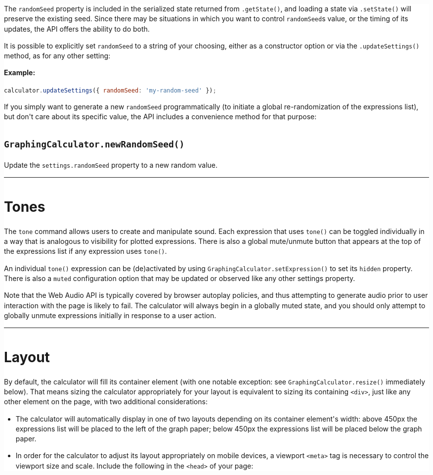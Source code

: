 The `randomSeed` property is included in the serialized state returned from `.getState()`, and loading a state via `.setState()` will preserve the existing seed. Since there may be situations in which you want to control `randomSeed`s value, or the timing of its updates, the API offers the ability to do both.

It is possible to explicitly set `randomSeed` to a string of your choosing, either as a constructor option or via the `.updateSettings()` method, as for any other setting:

**Example:**

```js
calculator.updateSettings({ randomSeed: 'my-random-seed' });
```

If you simply want to generate a new `randomSeed` programmatically (to initiate a global re-randomization of the expressions list), but don't care about its specific value, the API includes a convenience method for that purpose:

## `GraphingCalculator.newRandomSeed()`
Update the `settings.randomSeed` property to a new random value.

---

# Tones

The `tone` command allows users to create and manipulate sound. Each expression that uses `tone()` can be toggled individually in a way that is analogous to visibility for plotted expressions. There is also a global mute/unmute button that appears at the top of the expressions list if any expression uses `tone()`.

An individual `tone()` expression can be (de)activated by using `GraphingCalculator.setExpression()` to set its `hidden` property. There is also a `muted` configuration option that may be updated or observed like any other settings property.

Note that the Web Audio API is typically covered by browser autoplay policies, and thus attempting to generate audio prior to user interaction with the page is likely to fail. The calculator will always begin in a globally muted state, and you should only attempt to globally unmute expressions initially in response to a user action.

---

# Layout

By default, the calculator will fill its container element (with one notable exception: see `GraphingCalculator.resize()` immediately below). That means sizing the calculator appropriately for your layout is equivalent to sizing its containing `<div>`, just like any other element on the page, with two additional considerations:

- The calculator will automatically display in one of two layouts depending on its container element's width: above 450px the expressions list will be placed to the left of the graph paper; below 450px the expressions list will be placed below the graph paper.

- In order for the calculator to adjust its layout appropriately on mobile devices, a viewport `<meta>` tag is necessary to control the viewport size and scale. Include the following in the `<head>` of your page:
